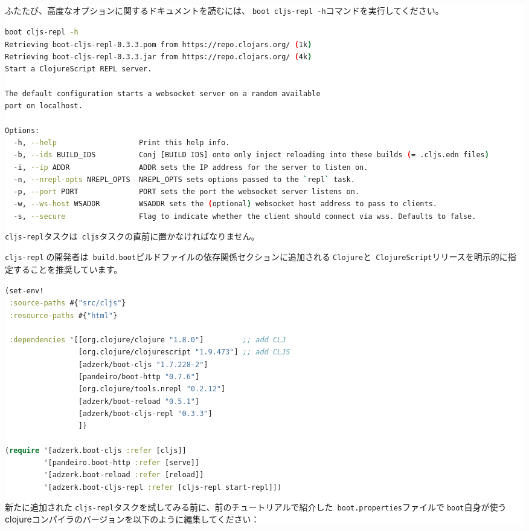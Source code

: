 
ふたたび、高度なオプションに関するドキュメントを読むには、 `boot cljs-repl -h`コマンドを実行してください。

```bash
boot cljs-repl -h
Retrieving boot-cljs-repl-0.3.3.pom from https://repo.clojars.org/ (1k)
Retrieving boot-cljs-repl-0.3.3.jar from https://repo.clojars.org/ (4k)
Start a ClojureScript REPL server.

The default configuration starts a websocket server on a random available
port on localhost.

Options:
  -h, --help                   Print this help info.
  -b, --ids BUILD_IDS          Conj [BUILD IDS] onto only inject reloading into these builds (= .cljs.edn files)
  -i, --ip ADDR                ADDR sets the IP address for the server to listen on.
  -n, --nrepl-opts NREPL_OPTS  NREPL_OPTS sets options passed to the `repl` task.
  -p, --port PORT              PORT sets the port the websocket server listens on.
  -w, --ws-host WSADDR         WSADDR sets the (optional) websocket host address to pass to clients.
  -s, --secure                 Flag to indicate whether the client should connect via wss. Defaults to false.
```

`cljs-repl`タスクは` cljs`タスクの直前に置かなければなりません。


`cljs-repl` の開発者は` build.boot`ビルドファイルの依存関係セクションに追加される `Clojure`と` ClojureScript`リリースを明示的に指定することを推奨しています。


```clj
(set-env!
 :source-paths #{"src/cljs"}
 :resource-paths #{"html"}

 :dependencies '[[org.clojure/clojure "1.8.0"]         ;; add CLJ
                 [org.clojure/clojurescript "1.9.473"] ;; add CLJS
                 [adzerk/boot-cljs "1.7.228-2"]
                 [pandeiro/boot-http "0.7.6"]
                 [org.clojure/tools.nrepl "0.2.12"]
                 [adzerk/boot-reload "0.5.1"]
                 [adzerk/boot-cljs-repl "0.3.3"]
                 ])

(require '[adzerk.boot-cljs :refer [cljs]]
         '[pandeiro.boot-http :refer [serve]]
         '[adzerk.boot-reload :refer [reload]]
         '[adzerk.boot-cljs-repl :refer [cljs-repl start-repl]])
```

新たに追加された `cljs-repl`タスクを試してみる前に、前のチュートリアルで紹介した` boot.properties`ファイルで `boot`自身が使うclojureコンパイラのバージョンを以下のように編集してください：



[1]: https://vimeo.com/36579366
[2]: https://github.com/magomimmo/modern-cljs/blob/master/doc/second-edition/tutorial-01.md
[3]: https://git-scm.com/
[4]: https://github.com/boot-clj/boot/wiki/Community-Tasks
[5]: https://github.com/pandeiro/boot-http
[6]: https://github.com/adzerk-oss/boot-reload
[7]: https://github.com/adzerk-oss/boot-cljs-repl
[8]: https://github.com/clojure/tools.nrepl
[9]: https://github.com/magomimmo/modern-cljs/blob/master/doc/second-edition/tutorial-03.md